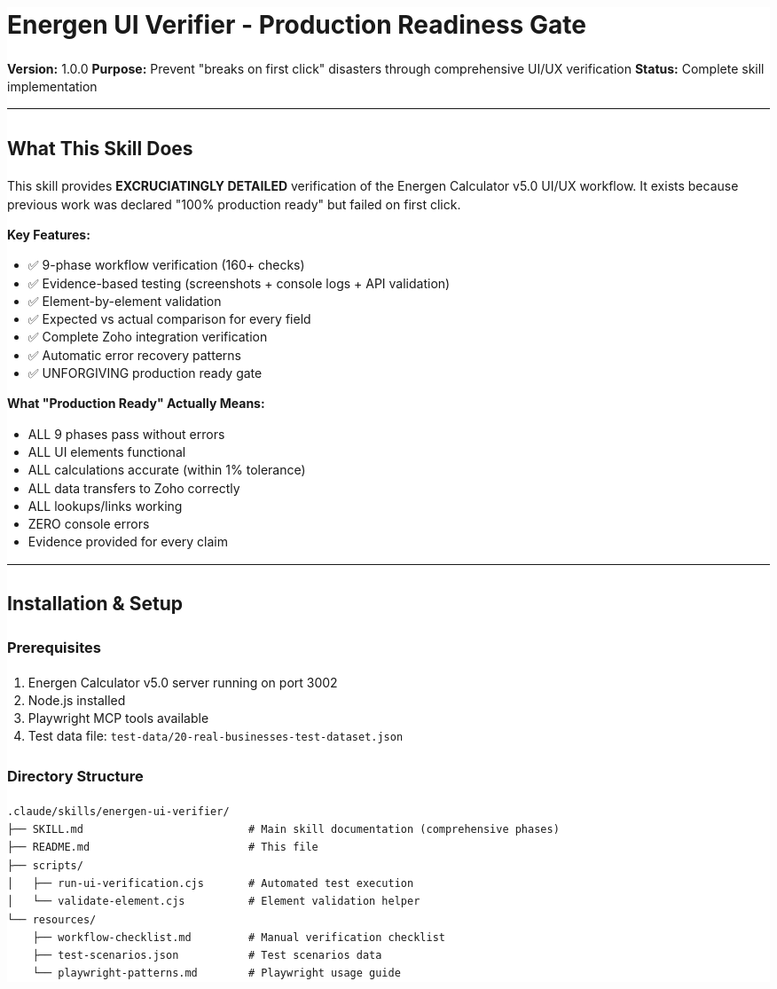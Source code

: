 # Energen UI Verifier - Production Readiness Gate

**Version:** 1.0.0
**Purpose:** Prevent "breaks on first click" disasters through comprehensive UI/UX verification
**Status:** Complete skill implementation

---

## What This Skill Does

This skill provides **EXCRUCIATINGLY DETAILED** verification of the Energen Calculator v5.0 UI/UX workflow. It exists because previous work was declared "100% production ready" but failed on first click.

**Key Features:**
- ✅ 9-phase workflow verification (160+ checks)
- ✅ Evidence-based testing (screenshots + console logs + API validation)
- ✅ Element-by-element validation
- ✅ Expected vs actual comparison for every field
- ✅ Complete Zoho integration verification
- ✅ Automatic error recovery patterns
- ✅ UNFORGIVING production ready gate

**What "Production Ready" Actually Means:**
- ALL 9 phases pass without errors
- ALL UI elements functional
- ALL calculations accurate (within 1% tolerance)
- ALL data transfers to Zoho correctly
- ALL lookups/links working
- ZERO console errors
- Evidence provided for every claim

---

## Installation & Setup

### Prerequisites
1. Energen Calculator v5.0 server running on port 3002
2. Node.js installed
3. Playwright MCP tools available
4. Test data file: `test-data/20-real-businesses-test-dataset.json`

### Directory Structure
```
.claude/skills/energen-ui-verifier/
├── SKILL.md                          # Main skill documentation (comprehensive phases)
├── README.md                         # This file
├── scripts/
│   ├── run-ui-verification.cjs       # Automated test execution
│   └── validate-element.cjs          # Element validation helper
└── resources/
    ├── workflow-checklist.md         # Manual verification checklist
    ├── test-scenarios.json           # Test scenarios data
    └── playwright-patterns.md        # Playwright usage guide
```
